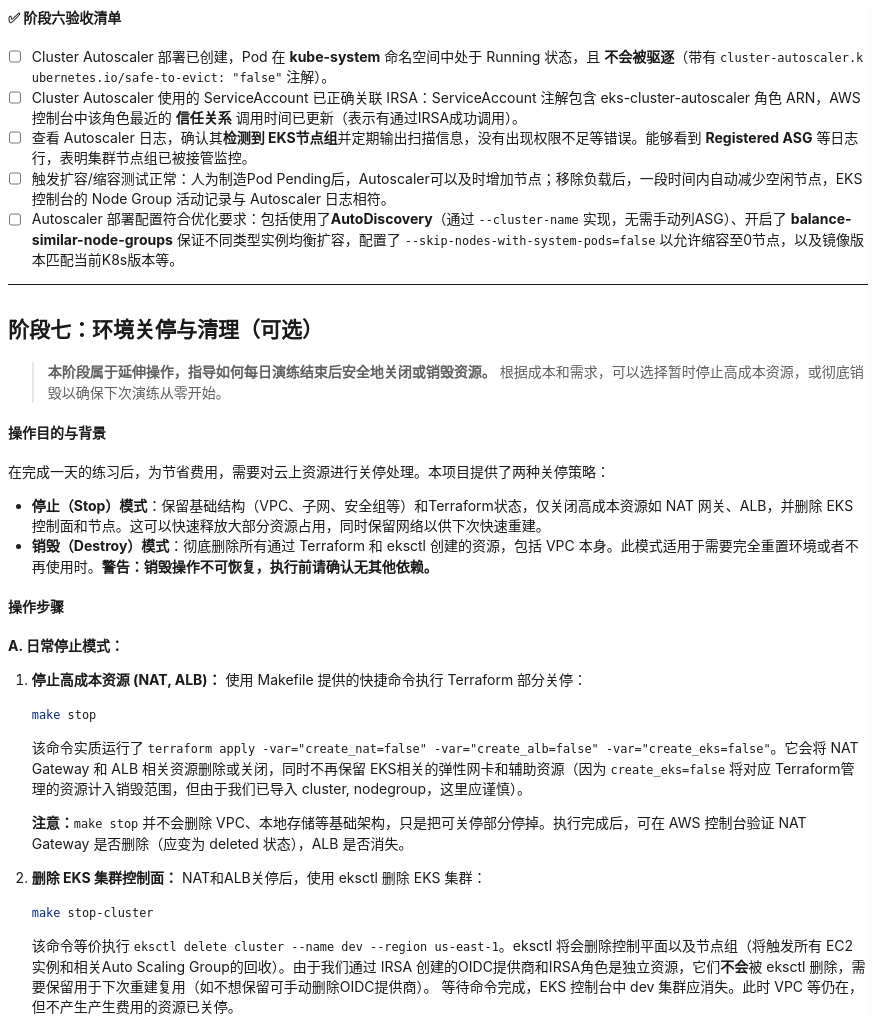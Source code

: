 #### ✅ 阶段六验收清单

- [ ] Cluster Autoscaler 部署已创建，Pod 在 **kube-system** 命名空间中处于 Running 状态，且 **不会被驱逐**（带有 `cluster-autoscaler.kubernetes.io/safe-to-evict: "false"` 注解）。
- [ ] Cluster Autoscaler 使用的 ServiceAccount 已正确关联 IRSA：ServiceAccount 注解包含 eks-cluster-autoscaler 角色 ARN，AWS 控制台中该角色最近的 **信任关系** 调用时间已更新（表示有通过IRSA成功调用）。
- [ ] 查看 Autoscaler 日志，确认其**检测到 EKS节点组**并定期输出扫描信息，没有出现权限不足等错误。能够看到 **Registered ASG** 等日志行，表明集群节点组已被接管监控。
- [ ] 触发扩容/缩容测试正常：人为制造Pod Pending后，Autoscaler可以及时增加节点；移除负载后，一段时间内自动减少空闲节点，EKS 控制台的 Node Group 活动记录与 Autoscaler 日志相符。
- [ ] Autoscaler 部署配置符合优化要求：包括使用了**AutoDiscovery**（通过 `--cluster-name` 实现，无需手动列ASG）、开启了 **balance-similar-node-groups** 保证不同类型实例均衡扩容，配置了 `--skip-nodes-with-system-pods=false` 以允许缩容至0节点，以及镜像版本匹配当前K8s版本等。

______________________________________________________________________

## 阶段七：环境关停与清理（可选）

> **本阶段属于延伸操作，指导如何每日演练结束后安全地关闭或销毁资源。** 根据成本和需求，可以选择暂时停止高成本资源，或彻底销毁以确保下次演练从零开始。

#### 操作目的与背景

在完成一天的练习后，为节省费用，需要对云上资源进行关停处理。本项目提供了两种关停策略：

- **停止（Stop）模式**：保留基础结构（VPC、子网、安全组等）和Terraform状态，仅关闭高成本资源如 NAT 网关、ALB，并删除 EKS 控制面和节点。这可以快速释放大部分资源占用，同时保留网络以供下次快速重建。
- **销毁（Destroy）模式**：彻底删除所有通过 Terraform 和 eksctl 创建的资源，包括 VPC 本身。此模式适用于需要完全重置环境或者不再使用时。**警告：销毁操作不可恢复，执行前请确认无其他依赖。**

#### 操作步骤

**A. 日常停止模式：**

1. **停止高成本资源 (NAT, ALB)：** 使用 Makefile 提供的快捷命令执行 Terraform 部分关停：

   ```bash
   make stop
   ```

   该命令实质运行了 `terraform apply -var="create_nat=false" -var="create_alb=false" -var="create_eks=false"`。它会将 NAT Gateway 和 ALB 相关资源删除或关闭，同时不再保留 EKS相关的弹性网卡和辅助资源（因为 `create_eks=false` 将对应 Terraform管理的资源计入销毁范围，但由于我们已导入 cluster, nodegroup，这里应谨慎）。

   **注意：**`make stop` 并不会删除 VPC、本地存储等基础架构，只是把可关停部分停掉。执行完成后，可在 AWS 控制台验证 NAT Gateway 是否删除（应变为 deleted 状态），ALB 是否消失。

1. **删除 EKS 集群控制面：** NAT和ALB关停后，使用 eksctl 删除 EKS 集群：

   ```bash
   make stop-cluster
   ```

   该命令等价执行 `eksctl delete cluster --name dev --region us-east-1`。eksctl 将会删除控制平面以及节点组（将触发所有 EC2 实例和相关Auto Scaling Group的回收）。由于我们通过 IRSA 创建的OIDC提供商和IRSA角色是独立资源，它们**不会**被 eksctl 删除，需要保留用于下次重建复用（如不想保留可手动删除OIDC提供商）。
   等待命令完成，EKS 控制台中 dev 集群应消失。此时 VPC 等仍在，但不产生产生费用的资源已关停。
